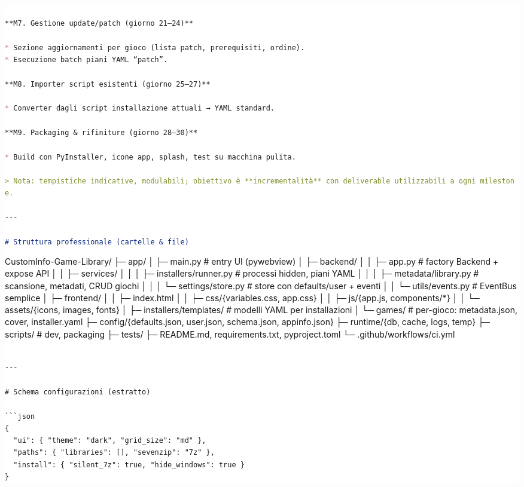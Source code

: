 ```md

**M7. Gestione update/patch (giorno 21–24)**

* Sezione aggiornamenti per gioco (lista patch, prerequisiti, ordine).
* Esecuzione batch piani YAML “patch”.

**M8. Importer script esistenti (giorno 25–27)**

* Converter dagli script installazione attuali → YAML standard.

**M9. Packaging & rifiniture (giorno 28–30)**

* Build con PyInstaller, icone app, splash, test su macchina pulita.

> Nota: tempistiche indicative, modulabili; obiettivo è **incrementalità** con deliverable utilizzabili a ogni milestone.

---

# Struttura professionale (cartelle & file)

```
CustomInfo-Game-Library/
├─ app/
│  ├─ main.py                      # entry UI (pywebview)
│  ├─ backend/
│  │  ├─ app.py                   # factory Backend + expose API
│  │  ├─ services/
│  │  │  ├─ installers/runner.py  # processi hidden, piani YAML
│  │  │  ├─ metadata/library.py   # scansione, metadati, CRUD giochi
│  │  │  └─ settings/store.py     # store con defaults/user + eventi
│  │  └─ utils/events.py          # EventBus semplice
│  ├─ frontend/
│  │  ├─ index.html
│  │  ├─ css/{variables.css, app.css}
│  │  ├─ js/{app.js, components/*}
│  │  └─ assets/{icons, images, fonts}
│  ├─ installers/templates/       # modelli YAML per installazioni
│  └─ games/                      # per-gioco: metadata.json, cover, installer.yaml
├─ config/{defaults.json, user.json, schema.json, appinfo.json}
├─ runtime/{db, cache, logs, temp}
├─ scripts/                       # dev, packaging
├─ tests/
├─ README.md, requirements.txt, pyproject.toml
└─ .github/workflows/ci.yml
```

---

# Schema configurazioni (estratto)

```json
{
  "ui": { "theme": "dark", "grid_size": "md" },
  "paths": { "libraries": [], "sevenzip": "7z" },
  "install": { "silent_7z": true, "hide_windows": true }
}
```
